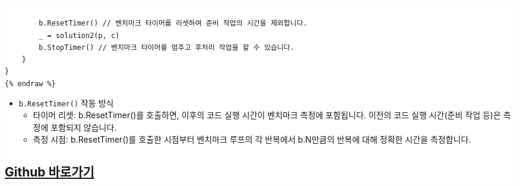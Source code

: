 ```golang

		b.ResetTimer() // 벤치마크 타이머를 리셋하여 준비 작업의 시간을 제외합니다.
		_ = solution2(p, c)
		b.StopTimer() // 벤치마크 타이머를 멈추고 후처리 작업을 할 수 있습니다.
	}
}
{% endraw %}
```

- `b.ResetTimer()` 작동 방식
	- 타이머 리셋: b.ResetTimer()를 호출하면, 이후의 코드 실행 시간이 벤치마크 측정에 포함됩니다. 이전의 코드 실행 시간(준비 작업 등)은 측정에 포함되지 않습니다.
	- 측정 시점: b.ResetTimer()를 호출한 시점부터 벤치마크 루프의 각 반복에서 b.N만큼의 반복에 대해 정확한 시간을 측정합니다.

## [Github 바로가기](https://github.com/kr-goos/golang-coding-test/tree/master/Lv1/running_race)
